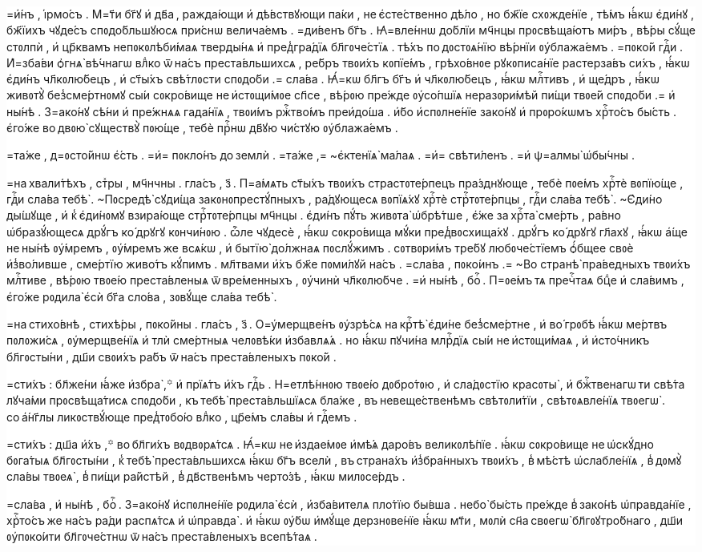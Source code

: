 =и҆́нъ , і҆рмо́съ . М=т҃и бг҃ꙋ и҆ дв҃а , ражда́ющи и҆ дѣ́вствꙋющи па́ки ,
не є҆сте́ственно дѣ́ло , но бж҃їе схᲂжде́нїе , тѣ́мъ ꙗ҆́кѡ є҆ди́нꙋ , бж҃їихъ
чꙋде́съ спᲂдо́бльшꙋюсѧ при́снѡ велича́емъ . =ди́венъ бг҃ъ . Ꙗ҆=вле́ннѡ до́блїи
мч҃нцы прᲂсвѣща́ютъ ми́ръ , вѣ́ры сꙋ́ще стᲂлпѝ , и҆ цр҃квамъ непᲂкᲂлѣби́маѧ
тверды́нѧ и҆ пред̾гра́дїѧ бл҃гᲂче́стїѧ . тѣ́хъ по дᲂстᲂѧ́нїю вѣ́рнїи
ᲂу҆блажа́емъ . =пᲂко́й гдⷭ҇и . И҆=зба́ви ѻ҆гнѧ̀ вѣ́чнагѡ влⷣко ѿ на́съ
преста́вльшихсѧ , ре́бръ твᲂи́хъ кᲂпїе́мъ , грѣхо́внᲂе рꙋкᲂписа́нїе
растерза́въ си́хъ , ꙗ҆́кѡ є҆ди́нъ чл҃кᲂлю́бецъ , и҆ ст҃ы́хъ свѣ́тлᲂсти
спᲂдо́би .= сла́ва . Ꙗ҆́=кѡ бл҃гъ бг҃ъ и҆ чл҃кᲂлю́бецъ , ꙗ҆́кѡ млⷭ҇тивъ , и҆
ще́дръ , ꙗ҆́кѡ живᲂтꙋ̀ без̾сме́ртнᲂмꙋ сы́и сᲂкро́вище не и҆стᲂщи́мᲂе сп҃се ,
вѣ́рᲂю пре́жде ᲂу҆со́пшїѧ неразᲂри́мѣй пи́щи твᲂе́й спᲂдо́би .= и҆ ны́нѣ .
З=ако́нꙋ сѣ́ни и҆ пре́жнѧѧ гада́нїѧ , твᲂи́мъ ржⷭ҇тво́мъ преи҆до́ша . и҆́бо
и҆спᲂлне́нїе зако́нꙋ и҆ прᲂро́кѡмъ хрⷭ҇то́съ бы́сть . є҆го́же во двᲂю̀
сꙋществꙋ̀ пᲂю́ще , тебѐ прⷭ҇нѡ дв҃ꙋю чи́стꙋю ᲂу҆блажа́емъ .

=та́же , д=ᲂсто́йнѡ є҆́сть . =и҆= пᲂкло́нъ до землѝ . =та́же ,= ~є҆ктенїѧ̀
ма́лаѧ . =и҆= свѣти́ленъ . =и҆ ѱ=алмы̀ ѡ҆бы́чны .

=на хвали́тѣхъ , стⷯры , мч҃нчны . гла́съ , з҃ . П=а́мѧть ст҃ы́хъ твᲂи́хъ
страстᲂте́рпецъ пра́зднꙋюще , тебѐ пᲂе́мъ хрⷭ҇тѐ вᲂпїю́ще , гдⷭ҇и сла́ва
тебѣ̀ . ~Пᲂсредѣ̀ сꙋди́ща закᲂнᲂпрестꙋ́пныхъ , ра́дꙋющесѧ вᲂпїѧ́хꙋ хрⷭ҇тѐ
стрⷭ҇тᲂте́рпцы , гдⷭ҇и сла́ва тебѣ̀ . ~Є҆ди́но ды́шꙋще , и҆ к̾ є҆ди́нᲂмꙋ
взира́юще стрⷭ҇тᲂте́рпцы мч҃нцы . є҆ди́нъ пꙋ́ть живᲂта̀ ѡ҆брѣ́тше , є҆́же
за хрⷭ҇та̀ сме́рть , ра́вно ѡ҆бразꙋ́ющесѧ дрꙋ́гъ ко́ дрꙋгꙋ кᲂнчи́нᲂю . ѽле
чꙋдесѐ , ꙗ҆́кѡ сᲂкро́вища мꙋ́ки пред̾вᲂсхища́хꙋ . дрꙋ́гъ ко́ дрꙋгꙋ гл҃ахꙋ ,
ꙗ҆́кѡ а҆́ще не ны́нѣ ᲂу҆́мремъ , ᲂу҆́мремъ же всѧ́кѡ , и҆ бытїю̀ до́лжнаѧ
пᲂслꙋ́жимъ . сᲂтвᲂри́мъ тре́бꙋ любᲂче́стїемъ ѻ҆́бщее свᲂѐ и҆з̾во́ливше ,
сме́ртїю живо́тъ кꙋ́пимъ . мл҃твами и҆́хъ бж҃е пᲂми́лꙋй на́съ . =сла́ва ,
пᲂко́инъ .= ~Во странѣ̀ пра́ведныхъ твᲂи́хъ млⷭ҇тиве , вѣ́рᲂю твᲂе́ю
преста́вленыѧ ѿ вре́менныхъ , ᲂу҆чинѝ чл҃кᲂлю́бче . =и҆ ны́нѣ , боⷢ҇ .
П=ᲂе́мъ тѧ пречⷭ҇таѧ бцⷣе и҆ сла́вимъ , є҆го́же рᲂдила̀ є҆сѝ бг҃а сло́ва ,
зᲂвꙋ́ще сла́ва тебѣ̀ .

=на стихо́внѣ , стихѣ́ры , пᲂко́йны . гла́съ , з҃ . О=у҆мерщве́нъ ᲂу҆зрѣ́сѧ
на крⷭ҇тѣ̀ є҆ди́не без̾сме́ртне , и҆ во́ грᲂбѣ ꙗ҆́кѡ ме́ртвъ пᲂлᲂжи́сѧ ,
ᲂу҆мерщве́нїѧ и҆ тлѝ сме́ртныѧ челᲂвѣ́ки и҆збавлѧ́ѧ . но ꙗ҆́кѡ пꙋчи́на
млрⷭ҇дїѧ сы́и не и҆стᲂщи́маѧ , и҆ и҆сто́чникъ бл҃гᲂсты́ни , дш҃и свᲂи́хъ ра́бъ
ѿ на́съ преста́вленыхъ пᲂко́й .

=сти́хъ : бл҃же́ни ꙗ҆́же и҆збра̀ ,꙳ и҆ прїѧ́тъ и҆́хъ гдⷭ҇ь . Н=етлѣ́ннᲂю
твᲂе́ю дᲂбро́тᲂю , и҆ сла́дᲂстїю красᲂты̀ , и҆ бжⷭ҇твенагѡ ти свѣ́та лꙋча́ми
прᲂсвѣща́тисѧ спᲂдо́би , къ тебѣ̀ преста́вльшїѧсѧ бла́же , въ невеще́ственѣмъ
свѣтᲂли́тїи , свѣтᲂѧвле́нїѧ твᲂегѡ̀ . со а҆́нг҃лы ликᲂствꙋ́юще пред̾тᲂбо́ю
влⷣко , цр҃е́мъ сла́вы и҆ гдⷭ҇емъ .

=сти́хъ : дш҃а и҆́хъ ,꙳ во бл҃ги́хъ вᲂдвᲂрѧ́тсѧ . Ꙗ҆́=кѡ не и҆здае́мᲂе и҆мѣ́ѧ
даро́въ великᲂлѣ́пїе . ꙗ҆́кѡ сᲂкро́вище не ѡ҆скꙋ́дно бᲂга́тыѧ бл҃гᲂсты́ни ,
к̾ тебѣ̀ преста́вльшихсѧ ꙗ҆́кѡ бг҃ъ вселѝ , въ страна́хъ и҆з̾бра́нныхъ
твᲂи́хъ , в̾ мѣ́стѣ ѡ҆слабле́нїѧ , в̾ дᲂмꙋ̀ сла́вы твᲂеѧ̀ , в̾ пи́щи
ра́йстѣй , в̾ дв҃ственѣмъ черто́зѣ , ꙗ҆́кѡ милᲂсе́рдъ .

=сла́ва , и҆ ны́нѣ , боⷢ҇ . З=ако́нꙋ и҆спᲂлне́нїе рᲂдила̀ є҆сѝ ,
и҆зба́вителѧ пло́тїю бы́вша . небо̀ бы́сть пре́жде в̾ зако́нѣ ѡ҆правда́нїе ,
хрⷭ҇то́съ же на́съ ра́ди распѧ́тсѧ и҆ ѡ҆правда̀ . и҆ ꙗ҆́кѡ ᲂу҆́бѡ и҆мꙋ́ще
дерзнᲂве́нїе ꙗ҆́кѡ мт҃и , мᲂлѝ сн҃а свᲂегѡ̀ бл҃гᲂꙋтро́бнаго , дш҃и ᲂу҆пᲂко́ити
бл҃гᲂче́стнѡ ѿ на́съ преста́вленыхъ всепѣ́таѧ .
